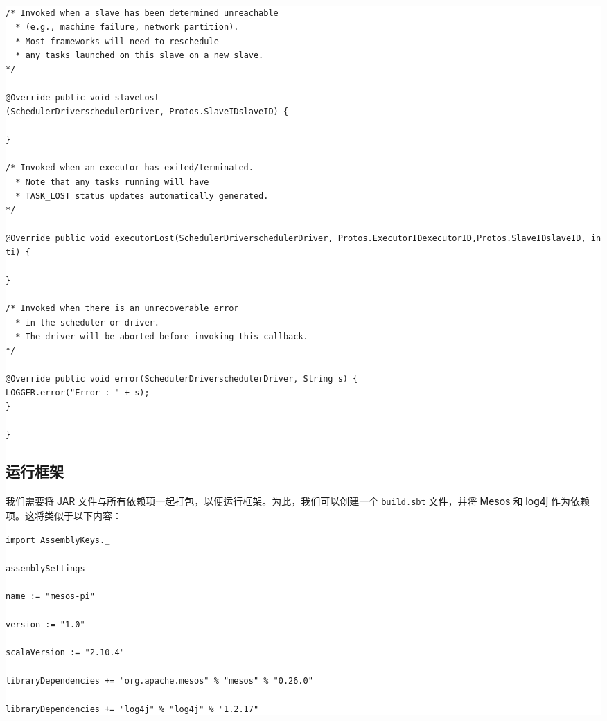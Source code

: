 ```
/* Invoked when a slave has been determined unreachable 
  * (e.g., machine failure, network partition). 
  * Most frameworks will need to reschedule 
  * any tasks launched on this slave on a new slave. 
*/

@Override public void slaveLost
(SchedulerDriverschedulerDriver, Protos.SlaveIDslaveID) {

}

/* Invoked when an executor has exited/terminated. 
  * Note that any tasks running will have 
  * TASK_LOST status updates automatically generated.
*/

@Override public void executorLost(SchedulerDriverschedulerDriver, Protos.ExecutorIDexecutorID,Protos.SlaveIDslaveID, inti) {

}

/* Invoked when there is an unrecoverable error 
  * in the scheduler or driver. 
  * The driver will be aborted before invoking this callback.
*/

@Override public void error(SchedulerDriverschedulerDriver, String s) {
LOGGER.error("Error : " + s);
}

}
```

## 运行框架

我们需要将 JAR 文件与所有依赖项一起打包，以便运行框架。为此，我们可以创建一个 `build.sbt` 文件，并将 Mesos 和 log4j 作为依赖项。这将类似于以下内容：

```
import AssemblyKeys._

assemblySettings

name := "mesos-pi"

version := "1.0"

scalaVersion := "2.10.4"

libraryDependencies += "org.apache.mesos" % "mesos" % "0.26.0"

libraryDependencies += "log4j" % "log4j" % "1.2.17"
```
